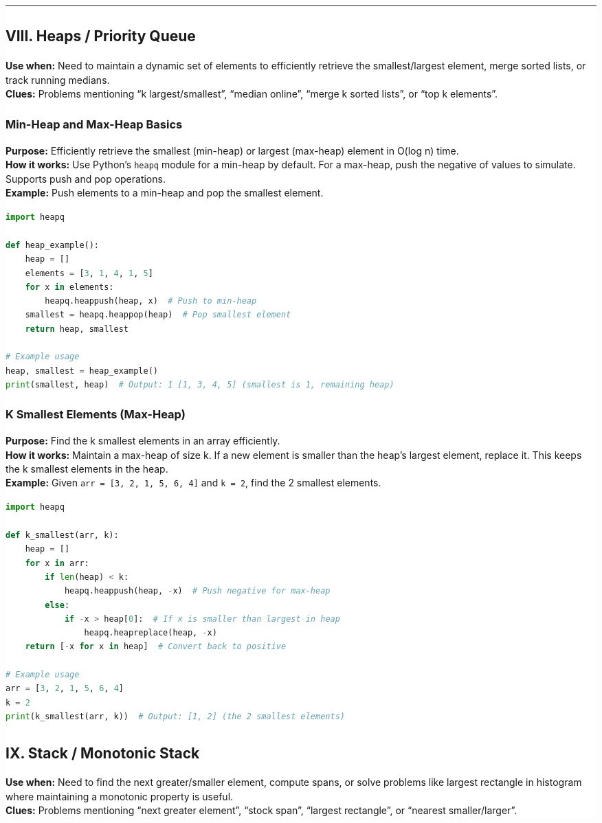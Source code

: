 
---

## VIII. Heaps / Priority Queue
**Use when:** Need to maintain a dynamic set of elements to efficiently retrieve the smallest/largest element, merge sorted lists, or track running medians.  
**Clues:** Problems mentioning “k largest/smallest”, “median online”, “merge k sorted lists”, or “top k elements”.

### Min-Heap and Max-Heap Basics
**Purpose:** Efficiently retrieve the smallest (min-heap) or largest (max-heap) element in O(log n) time.  
**How it works:** Use Python’s `heapq` module for a min-heap by default. For a max-heap, push the negative of values to simulate. Supports push and pop operations.  
**Example:** Push elements to a min-heap and pop the smallest element.  
```python
import heapq

def heap_example():
    heap = []
    elements = [3, 1, 4, 1, 5]
    for x in elements:
        heapq.heappush(heap, x)  # Push to min-heap
    smallest = heapq.heappop(heap)  # Pop smallest element
    return heap, smallest

# Example usage
heap, smallest = heap_example()
print(smallest, heap)  # Output: 1 [1, 3, 4, 5] (smallest is 1, remaining heap)
```

### K Smallest Elements (Max-Heap)
**Purpose:** Find the k smallest elements in an array efficiently.  
**How it works:** Maintain a max-heap of size k. If a new element is smaller than the heap’s largest element, replace it. This keeps the k smallest elements in the heap.  
**Example:** Given `arr = [3, 2, 1, 5, 6, 4]` and `k = 2`, find the 2 smallest elements.  
```python
import heapq

def k_smallest(arr, k):
    heap = []
    for x in arr:
        if len(heap) < k:
            heapq.heappush(heap, -x)  # Push negative for max-heap
        else:
            if -x > heap[0]:  # If x is smaller than largest in heap
                heapq.heapreplace(heap, -x)
    return [-x for x in heap]  # Convert back to positive

# Example usage
arr = [3, 2, 1, 5, 6, 4]
k = 2
print(k_smallest(arr, k))  # Output: [1, 2] (the 2 smallest elements)
```
## IX. Stack / Monotonic Stack
**Use when:** Need to find the next greater/smaller element, compute spans, or solve problems like largest rectangle in histogram where maintaining a monotonic property is useful.  
**Clues:** Problems mentioning “next greater element”, “stock span”, “largest rectangle”, or “nearest smaller/larger”.
